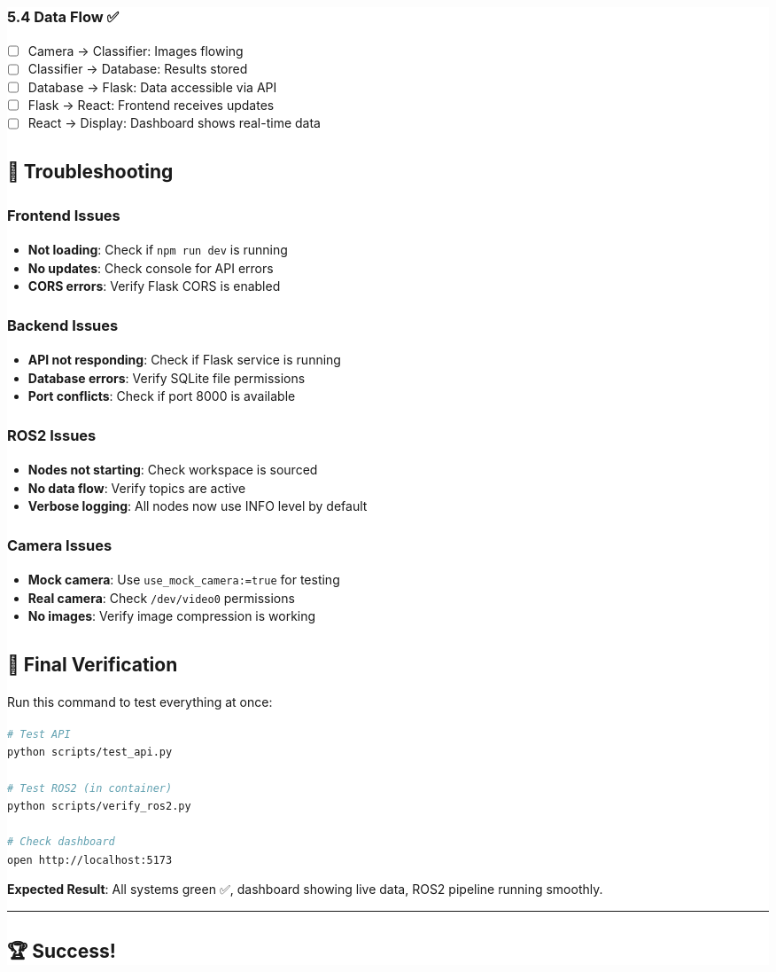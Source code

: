### 5.4 Data Flow ✅
- [ ] Camera → Classifier: Images flowing
- [ ] Classifier → Database: Results stored
- [ ] Database → Flask: Data accessible via API
- [ ] Flask → React: Frontend receives updates
- [ ] React → Display: Dashboard shows real-time data

## 🚨 Troubleshooting

### Frontend Issues
- **Not loading**: Check if `npm run dev` is running
- **No updates**: Check console for API errors
- **CORS errors**: Verify Flask CORS is enabled

### Backend Issues
- **API not responding**: Check if Flask service is running
- **Database errors**: Verify SQLite file permissions
- **Port conflicts**: Check if port 8000 is available

### ROS2 Issues
- **Nodes not starting**: Check workspace is sourced
- **No data flow**: Verify topics are active
- **Verbose logging**: All nodes now use INFO level by default

### Camera Issues
- **Mock camera**: Use `use_mock_camera:=true` for testing
- **Real camera**: Check `/dev/video0` permissions
- **No images**: Verify image compression is working

## 🎯 Final Verification

Run this command to test everything at once:

```bash
# Test API
python scripts/test_api.py

# Test ROS2 (in container)
python scripts/verify_ros2.py

# Check dashboard
open http://localhost:5173
```

**Expected Result**: All systems green ✅, dashboard showing live data, ROS2 pipeline running smoothly.

---

## 🏆 Success!
